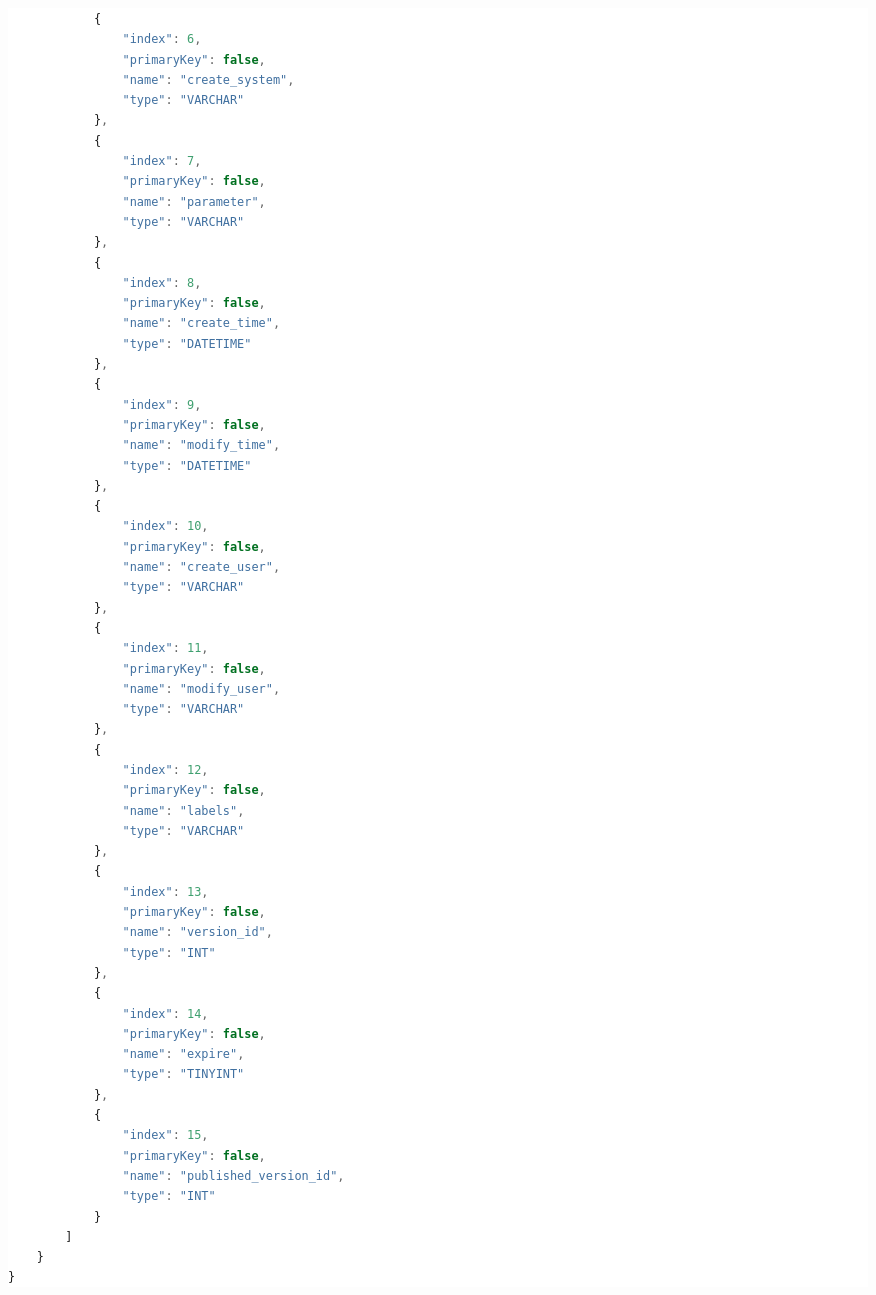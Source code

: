 ````javascript
            {
                "index": 6,
                "primaryKey": false,
                "name": "create_system",
                "type": "VARCHAR"
            },
            {
                "index": 7,
                "primaryKey": false,
                "name": "parameter",
                "type": "VARCHAR"
            },
            {
                "index": 8,
                "primaryKey": false,
                "name": "create_time",
                "type": "DATETIME"
            },
            {
                "index": 9,
                "primaryKey": false,
                "name": "modify_time",
                "type": "DATETIME"
            },
            {
                "index": 10,
                "primaryKey": false,
                "name": "create_user",
                "type": "VARCHAR"
            },
            {
                "index": 11,
                "primaryKey": false,
                "name": "modify_user",
                "type": "VARCHAR"
            },
            {
                "index": 12,
                "primaryKey": false,
                "name": "labels",
                "type": "VARCHAR"
            },
            {
                "index": 13,
                "primaryKey": false,
                "name": "version_id",
                "type": "INT"
            },
            {
                "index": 14,
                "primaryKey": false,
                "name": "expire",
                "type": "TINYINT"
            },
            {
                "index": 15,
                "primaryKey": false,
                "name": "published_version_id",
                "type": "INT"
            }
        ]
    }
}
````